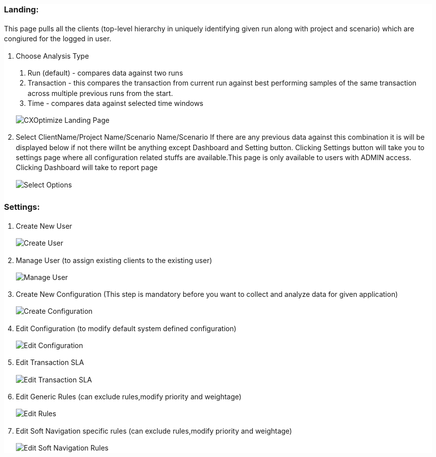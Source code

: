###	Landing:

This page pulls all the clients (top-level hierarchy in uniquely identifying given run along with project and scenario) which are congiured for the logged in user.

1. Choose Analysis Type
	1.	Run (default) - compares data against two runs
	2.	Transaction - this compares the transaction from current run against best performing samples of the same transaction across multiple previous runs from the start.
	3.	Time - compares data against selected time windows

	![](/Documents/images/landing.png "CXOptimize Landing Page")
	
2. Select ClientName/Project Name/Scenario Name/Scenario
	If there are any previous data against this combination it is will be displayed below if not there willnt be anything except Dashboard and Setting button.
	Clicking Settings button will take you to settings page where all configuration related stuffs are available.This page is only available to users with ADMIN access.
	Clicking Dashboard will take to report page

	![](/Documents/images/selectdetails.png "Select Options")

###	Settings:

1.	Create New User

	![](/Documents/images/createuser.png "Create User")

2.	Manage User (to assign existing clients to the existing user)

	![](/Documents/images/manageuser.png "Manage User")

3.	Create New Configuration (This step is mandatory before you want to collect and analyze data for given application)

	![](/Documents/images/createconfig.png "Create Configuration")

4.	Edit Configuration (to modify default system defined configuration)

	![](/Documents/images/editconfig.png "Edit Configuration")

5. Edit Transaction SLA

	![](/Documents/images/editsla.png "Edit Transaction SLA")

6. Edit Generic Rules (can exclude rules,modify priority and weightage)

	![](/Documents/images/editrules.png "Edit Rules")

7. Edit Soft Navigation specific rules (can exclude rules,modify priority and weightage)

	![](/Documents/images/editsoftrules.png "Edit Soft Navigation Rules")


